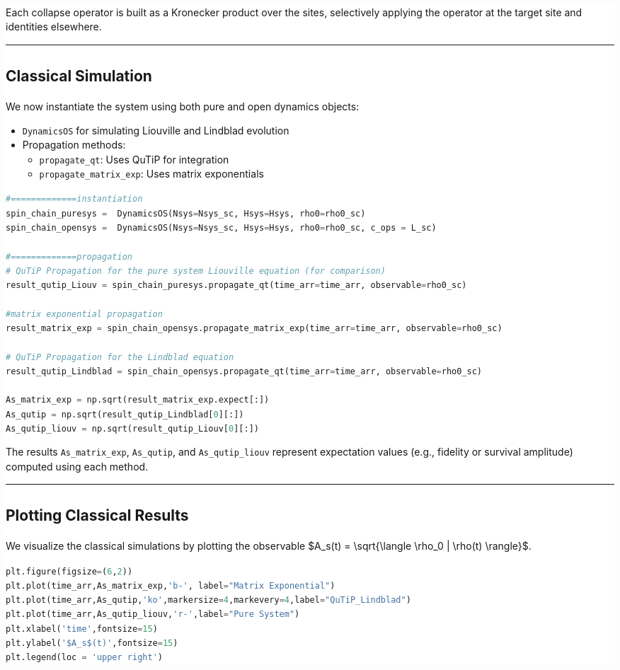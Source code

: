 Each collapse operator is built as a Kronecker product over the sites, selectively applying the operator at the target site and identities elsewhere.

---

## Classical Simulation

We now instantiate the system using both pure and open dynamics objects:

- `DynamicsOS` for simulating Liouville and Lindblad evolution
- Propagation methods:
  - `propagate_qt`: Uses QuTiP for integration
  - `propagate_matrix_exp`: Uses matrix exponentials

```python
#=============instantiation
spin_chain_puresys =  DynamicsOS(Nsys=Nsys_sc, Hsys=Hsys, rho0=rho0_sc)
spin_chain_opensys =  DynamicsOS(Nsys=Nsys_sc, Hsys=Hsys, rho0=rho0_sc, c_ops = L_sc)

#=============propagation
# QuTiP Propagation for the pure system Liouville equation (for comparison)
result_qutip_Liouv = spin_chain_puresys.propagate_qt(time_arr=time_arr, observable=rho0_sc)

#matrix exponential propagation
result_matrix_exp = spin_chain_opensys.propagate_matrix_exp(time_arr=time_arr, observable=rho0_sc)

# QuTiP Propagation for the Lindblad equation
result_qutip_Lindblad = spin_chain_opensys.propagate_qt(time_arr=time_arr, observable=rho0_sc)

As_matrix_exp = np.sqrt(result_matrix_exp.expect[:])
As_qutip = np.sqrt(result_qutip_Lindblad[0][:])
As_qutip_liouv = np.sqrt(result_qutip_Liouv[0][:])
```

The results `As_matrix_exp`, `As_qutip`, and `As_qutip_liouv` represent expectation values (e.g., fidelity or survival amplitude) computed using each method.

---

## Plotting Classical Results

We visualize the classical simulations by plotting the observable $A_s(t) = \sqrt{\langle \rho_0 | \rho(t) \rangle}$.

```python
plt.figure(figsize=(6,2))
plt.plot(time_arr,As_matrix_exp,'b-', label="Matrix Exponential")
plt.plot(time_arr,As_qutip,'ko',markersize=4,markevery=4,label="QuTiP_Lindblad")
plt.plot(time_arr,As_qutip_liouv,'r-',label="Pure System")
plt.xlabel('time',fontsize=15)
plt.ylabel('$A_s$(t)',fontsize=15)
plt.legend(loc = 'upper right')
```
